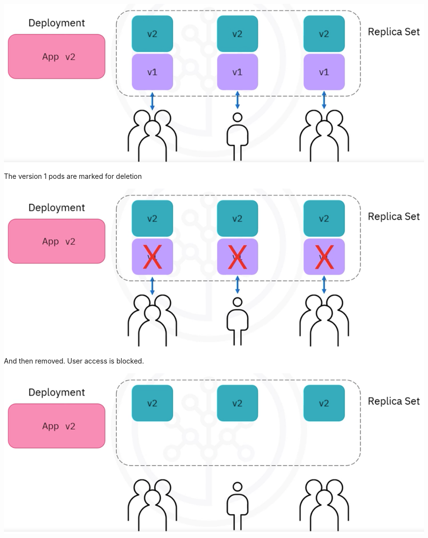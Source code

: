 ![x](resources/04/09-scenario-1_all-at-once_rollout-02.png)

The version 1 pods are marked for deletion 

![x](resources/04/09-scenario-1_all-at-once_rollout-03.png)

And then removed. User access is blocked.

![x](resources/04/09-scenario-1_all-at-once_rollout-04.png)
